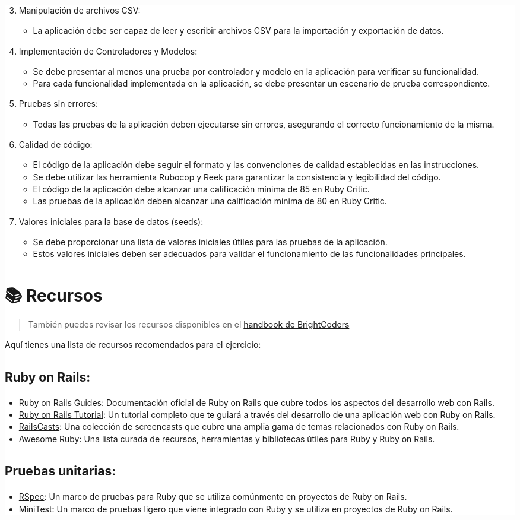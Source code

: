 3. Manipulación de archivos CSV:

   - La aplicación debe ser capaz de leer y escribir archivos CSV para la importación y exportación de datos.

4. Implementación de Controladores y Modelos:

   - Se debe presentar al menos una prueba por controlador y modelo en la aplicación para verificar su funcionalidad.
   - Para cada funcionalidad implementada en la aplicación, se debe presentar un escenario de prueba correspondiente.

5. Pruebas sin errores:

   - Todas las pruebas de la aplicación deben ejecutarse sin errores, asegurando el correcto funcionamiento de la misma.

6. Calidad de código:

   - El código de la aplicación debe seguir el formato y las convenciones de calidad establecidas en las instrucciones.
   - Se debe utilizar las herramienta Rubocop y Reek para garantizar la consistencia y legibilidad del código.
   - El código de la aplicación debe alcanzar una calificación mínima de 85 en Ruby Critic.
   - Las pruebas de la aplicación deben alcanzar una calificación mínima de 80 en Ruby Critic.

7. Valores iniciales para la base de datos (seeds):
   - Se debe proporcionar una lista de valores iniciales útiles para las pruebas de la aplicación.
   - Estos valores iniciales deben ser adecuados para validar el funcionamiento de las funcionalidades principales.

# 📚 Recursos

> También puedes revisar los recursos disponibles en el [handbook de BrightCoders](https://brightcoders-2.gitbook.io/brightcoders-handbook/recursos/ruby-on-rails)

Aquí tienes una lista de recursos recomendados para el ejercicio:

## Ruby on Rails:

- [Ruby on Rails Guides](https://guides.rubyonrails.org/): Documentación oficial de Ruby on Rails que cubre todos los aspectos del desarrollo web con Rails.
- [Ruby on Rails Tutorial](https://www.railstutorial.org/): Un tutorial completo que te guiará a través del desarrollo de una aplicación web con Ruby on Rails.
- [RailsCasts](http://railscasts.com/): Una colección de screencasts que cubre una amplia gama de temas relacionados con Ruby on Rails.
- [Awesome Ruby](https://awesome-ruby.com/): Una lista curada de recursos, herramientas y bibliotecas útiles para Ruby y Ruby on Rails.

## Pruebas unitarias:

- [RSpec](https://rspec.info/): Un marco de pruebas para Ruby que se utiliza comúnmente en proyectos de Ruby on Rails.
- [MiniTest](https://github.com/minitest/minitest): Un marco de pruebas ligero que viene integrado con Ruby y se utiliza en proyectos de Ruby on Rails.
